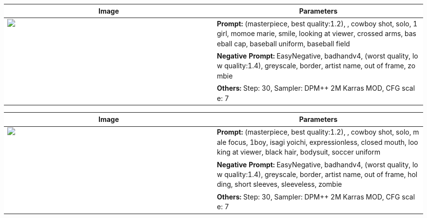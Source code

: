 



<table style="width:100%">
<thead>
<tr>
<th style="width:50%" align="center" >Image</th>
<th style="width:50%" align="center">Parameters</th>
</tr>
</thead>
<tbody>
<tr>
<td style="word-break: break-all;" align="left" rowspan="3"><img src="https://image.civitai.com/xG1nkqKTMzGDvpLrqFT7WA/e2cc4872-f36e-48bb-a432-631702827400/width=1024/e2cc4872-f36e-48bb-a432-631702827400.jpeg"></td>
<td style="word-break: break-all;" align="left" colspan="1"><b>Prompt:</b> (masterpiece, best quality:1.2), <lora:bigwindup_momoe-10:1>, cowboy shot, solo, 1girl, momoe marie, smile, looking at viewer, crossed arms, baseball cap, baseball uniform, baseball field </td>
</tr>
<tr>
<td style="word-break: break-all;" align="left"><b>Negative Prompt:</b> EasyNegative, badhandv4, (worst quality, low quality:1.4), greyscale, border, artist name, out of frame, zombie </td>
</tr>
<tr>
<td style="word-break: break-all;" align="left"><b>Others:</b> Step: 30, Sampler: DPM++ 2M Karras MOD, CFG scale: 7 </td>
</tr>
</tbody>
</table>





<table style="width:100%">
<thead>
<tr>
<th style="width:50%" align="center" >Image</th>
<th style="width:50%" align="center">Parameters</th>
</tr>
</thead>
<tbody>
<tr>
<td style="word-break: break-all;" align="left" rowspan="3"><img src="https://image.civitai.com/xG1nkqKTMzGDvpLrqFT7WA/10128b12-4ba7-47da-00c5-e51731154b00/width=1024/10128b12-4ba7-47da-00c5-e51731154b00.jpeg"></td>
<td style="word-break: break-all;" align="left" colspan="1"><b>Prompt:</b> (masterpiece, best quality:1.2), <lora:bl_isagi-10:0.8>, cowboy shot, solo, male focus, 1boy, isagi yoichi, expressionless, closed mouth, looking at viewer, black hair, bodysuit, soccer uniform </td>
</tr>
<tr>
<td style="word-break: break-all;" align="left"><b>Negative Prompt:</b> EasyNegative, badhandv4, (worst quality, low quality:1.4), greyscale, border, artist name, out of frame, holding, short sleeves, sleeveless, zombie </td>
</tr>
<tr>
<td style="word-break: break-all;" align="left"><b>Others:</b> Step: 30, Sampler: DPM++ 2M Karras MOD, CFG scale: 7 </td>
</tr>
</tbody>
</table>
